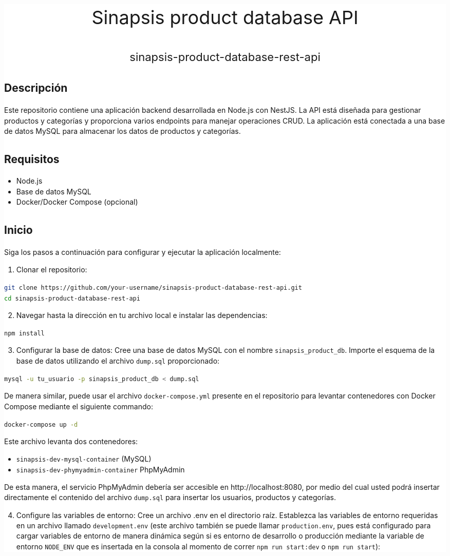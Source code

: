 <p align="center" style="font-size: 36px;">Sinapsis product database API</p>
<p align="center" style="font-size: 22px;">sinapsis-product-database-rest-api</p>

## Descripción

Este repositorio contiene una aplicación backend desarrollada en Node.js con NestJS. La API está diseñada para gestionar productos y categorías y proporciona varios endpoints para manejar operaciones CRUD. La aplicación está conectada a una base de datos MySQL para almacenar los datos de productos y categorías.

## Requisitos

- Node.js
- Base de datos MySQL
- Docker/Docker Compose (opcional)

## Inicio

Siga los pasos a continuación para configurar y ejecutar la aplicación localmente:

1. Clonar el repositorio:

```bash
git clone https://github.com/your-username/sinapsis-product-database-rest-api.git
cd sinapsis-product-database-rest-api
```
2. Navegar hasta la dirección en tu archivo local e instalar las dependencias:
```bash
npm install
```
3. Configurar la base de datos:
Cree una base de datos MySQL con el nombre `sinapsis_product_db`.
Importe el esquema de la base de datos utilizando el archivo `dump.sql` proporcionado:

```bash
mysql -u tu_usuario -p sinapsis_product_db < dump.sql
```

De manera similar, puede usar el archivo `docker-compose.yml` presente en el repositorio para levantar contenedores con Docker Compose mediante el siguiente commando:
```bash
docker-compose up -d
```

Este archivo levanta dos contenedores:
- `sinapsis-dev-mysql-container` (MySQL)
- `sinapsis-dev-phymyadmin-container` PhpMyAdmin

De esta manera, el servicio PhpMyAdmin debería ser accesible en http://localhost:8080, por medio del cual usted podrá insertar directamente el contenido del archivo `dump.sql` para insertar los usuarios, productos y categorías.


4. Configure las variables de entorno:
Cree un archivo .env en el directorio raíz.
Establezca las variables de entorno requeridas en un archivo llamado `development.env` (este archivo también se puede llamar `production.env`, pues está configurado para cargar variables de entorno de manera dinámica según si es entorno de desarrollo o producción mediante la variable de entorno `NODE_ENV` que es insertada en la consola al momento de correr `npm run start:dev` o `npm run start`):
